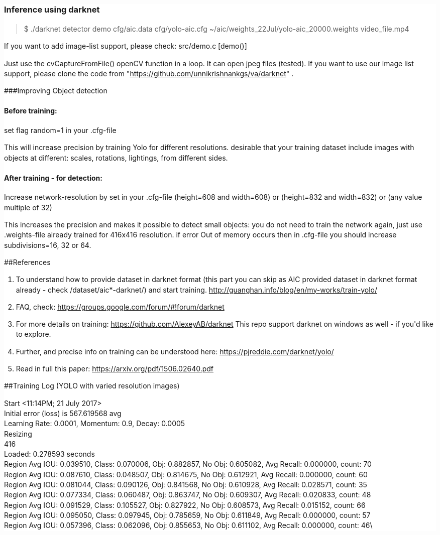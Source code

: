 ### Inference using darknet
> $ ./darknet detector demo cfg/aic.data cfg/yolo-aic.cfg ~/aic/weights_22Jul/yolo-aic_20000.weights video_file.mp4

If you want to add image-list support, please check: src/demo.c [demo()]

Just use the cvCaptureFromFile() openCV function in a loop. It can open jpeg files (tested).
If you want to use our image list support, please clone the code from "https://github.com/unnikrishnankgs/va/darknet" .

###Improving Object detection
#### Before training:
 set flag random=1 in your .cfg-file

 This will increase precision by training Yolo for different resolutions.
desirable that your training dataset include images with objects at different: scales, rotations, lightings, from different sides.
#### After training - for detection:
Increase network-resolution by set in your .cfg-file (height=608 and width=608) or (height=832 and width=832) or (any value multiple of 32)

This increases the precision and makes it possible to detect small objects:
you do not need to train the network again, just use .weights-file already trained for 416x416 resolution.
if error Out of memory occurs then in .cfg-file you should increase subdivisions=16, 32 or 64.

##References
1) To understand how to provide dataset in darknet format (this part you can skip as AIC provided dataset in darknet format already - check /dataset/aic*-darknet/) and start training.
http://guanghan.info/blog/en/my-works/train-yolo/

2) FAQ, check:
https://groups.google.com/forum/#!forum/darknet

3) For more details on training:
https://github.com/AlexeyAB/darknet
This repo support darknet on windows as well - if you'd like to explore.

4) Further, and precise info on training can be understood here:
https://pjreddie.com/darknet/yolo/

5) Read in full this paper:
https://arxiv.org/pdf/1506.02640.pdf

##Training Log (YOLO with varied resolution images)

Start <11:14PM; 21 July 2017> \
Initial error (loss) is 567.619568 avg \
Learning Rate: 0.0001, Momentum: 0.9, Decay: 0.0005 \
Resizing \
416 \
Loaded: 0.278593 seconds \
Region Avg IOU: 0.039510, Class: 0.070006, Obj: 0.882857, No Obj: 0.605082, Avg Recall: 0.000000,  count: 70 \
Region Avg IOU: 0.087610, Class: 0.048507, Obj: 0.814675, No Obj: 0.612921, Avg Recall: 0.000000,  count: 60\
Region Avg IOU: 0.081044, Class: 0.090126, Obj: 0.841568, No Obj: 0.610928, Avg Recall: 0.028571,  count: 35\
Region Avg IOU: 0.077334, Class: 0.060487, Obj: 0.863747, No Obj: 0.609307, Avg Recall: 0.020833,  count: 48\
Region Avg IOU: 0.091529, Class: 0.105527, Obj: 0.827922, No Obj: 0.608573, Avg Recall: 0.015152,  count: 66\
Region Avg IOU: 0.095050, Class: 0.097945, Obj: 0.785659, No Obj: 0.611849, Avg Recall: 0.000000,  count: 57\
Region Avg IOU: 0.057396, Class: 0.062096, Obj: 0.855653, No Obj: 0.611102, Avg Recall: 0.000000,  count: 46\